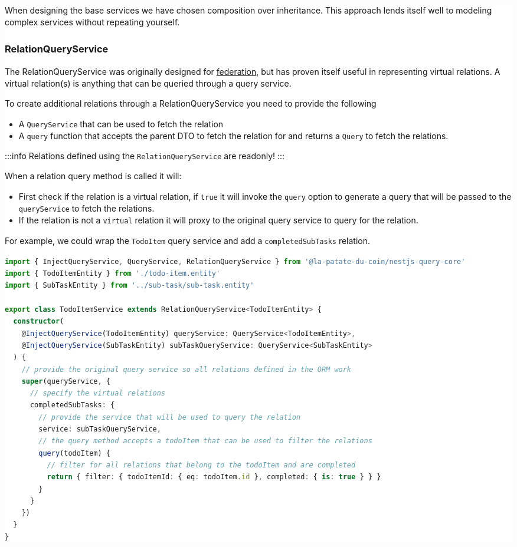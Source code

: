 When designing the base services we have chosen composition over inheritance. This approach lends itself well to modeling complex services without repeating yourself.

### RelationQueryService

The RelationQueryService was originally designed for [federation](../graphql/federation.mdx), but has proven itself useful in representing virtual relations. A virtual relation(s) is anything that can be queried through a query service.

To create additional relations through a RelationQueryService you need to provide the following

- A `QueryService` that can be used to fetch the relation
- A `query` function that accepts the parent DTO to fetch the relation for and returns a `Query` to fetch the relations.

:::info
Relations defined using the `RelationQueryService` are readonly!
:::

When a relation query method is called it will:

- First check if the relation is a virtual relation, if `true` it will invoke the `query` option to generate a query that will be
  passed to the `queryService` to fetch the relations.
- If the relation is not a `virtual` relation it will proxy to the original query service to query for the relation.

For example, we could wrap the `TodoItem` query service and add a `completedSubTasks` relation.

```ts title="todo-item/todo-item.service.ts"
import { InjectQueryService, QueryService, RelationQueryService } from '@la-patate-du-coin/nestjs-query-core'
import { TodoItemEntity } from './todo-item.entity'
import { SubTaskEntity } from '../sub-task/sub-task.entity'

export class TodoItemService extends RelationQueryService<TodoItemEntity> {
  constructor(
    @InjectQueryService(TodoItemEntity) queryService: QueryService<TodoItemEntity>,
    @InjectQueryService(SubTaskEntity) subTaskQueryService: QueryService<SubTaskEntity>
  ) {
    // provide the original query service so all relations defined in the ORM work
    super(queryService, {
      // specify the virtual relations
      completedSubTasks: {
        // provide the service that will be used to query the relation
        service: subTaskQueryService,
        // the query method accepts a todoItem that can be used to filter the relations
        query(todoItem) {
          // filter for all relations that belong to the todoItem and are completed
          return { filter: { todoItemId: { eq: todoItem.id }, completed: { is: true } } }
        }
      }
    })
  }
}
```
